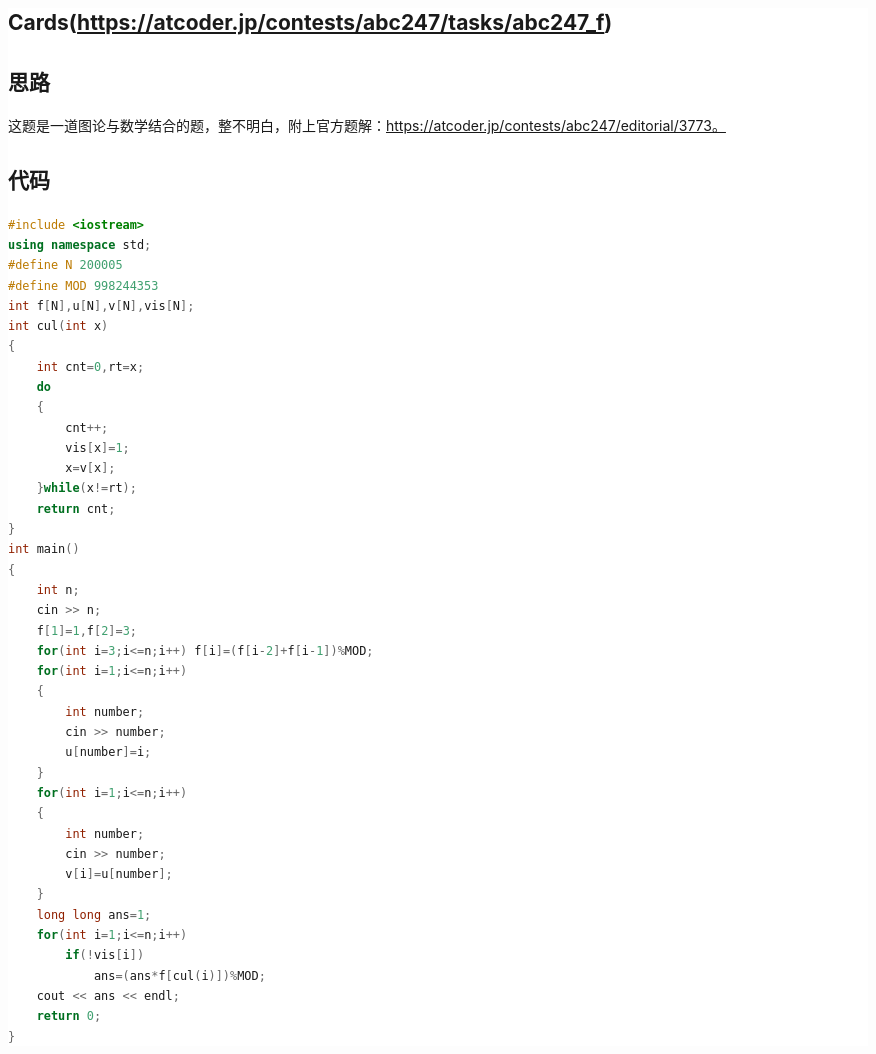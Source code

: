 ## Cards(https://atcoder.jp/contests/abc247/tasks/abc247_f)

## 思路

这题是一道图论与数学结合的题，整不明白，附上官方题解：https://atcoder.jp/contests/abc247/editorial/3773。

## 代码

```cpp
#include <iostream>
using namespace std;
#define N 200005
#define MOD 998244353
int f[N],u[N],v[N],vis[N];
int cul(int x)
{
    int cnt=0,rt=x;
    do
    {
        cnt++;
        vis[x]=1;
        x=v[x];
    }while(x!=rt);
    return cnt;
}
int main()
{
    int n;
    cin >> n;
    f[1]=1,f[2]=3;
    for(int i=3;i<=n;i++) f[i]=(f[i-2]+f[i-1])%MOD;
    for(int i=1;i<=n;i++)
    {
        int number;
        cin >> number;
        u[number]=i;
    }
    for(int i=1;i<=n;i++)
    {
        int number;
        cin >> number;
        v[i]=u[number];
    }
    long long ans=1;
    for(int i=1;i<=n;i++)
        if(!vis[i])
            ans=(ans*f[cul(i)])%MOD;
    cout << ans << endl;
    return 0;
}
```
